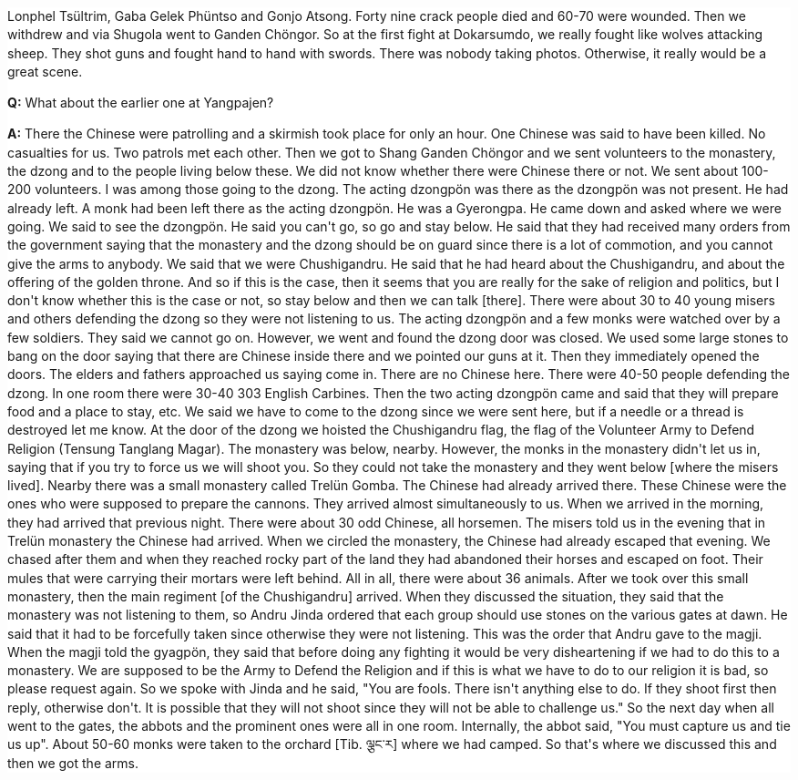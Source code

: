 Lonphel Tsültrim, Gaba Gelek Phüntso and Gonjo Atsong. Forty nine crack people died and 60-70 were wounded. Then we withdrew and via Shugola went to Ganden Chöngor. So at the first fight at Dokarsumdo, we really fought like wolves attacking sheep. They shot guns and fought hand to hand with swords. There was nobody taking photos. Otherwise, it really would be a great scene.   

**Q:**  What about the earlier one at Yangpajen?   

**A:**  There the Chinese were patrolling and a skirmish took place for only an hour. One Chinese was said to have been killed. No casualties for us. Two patrols met each other. Then we got to Shang Ganden Chöngor and we sent volunteers to the monastery, the <span class="tooltip" data-text="[tib. རྫོང] A district in the traditional Tibetan governmental structure. This large administrative unit was headed by one or two district heads (tib. dzongpön [རྫོང་དཔོན]) appointed by the Tibetan government. Typically there was one lay official and one monk official who were jointly sent from Lhasa for three year terms. They were responsible for collecting taxes and adjudicating disputes in their district. These dzong were equivalent to counties (ch. 县) in the current Chinese system of administration.">dzong</span> and to the people living below these. We did not know whether there were Chinese there or not. We sent about 100-200 volunteers. I was among those going to the dzong. The acting dzongpön was there as the dzongpön was not present. He had already left. A monk had been left there as the acting dzongpön. He was a Gyerongpa. He came down and asked where we were going. We said to see the dzongpön. He said you can't go, so go and stay below. He said that they had received many orders from the government saying that the monastery and the dzong should be on guard since there is a lot of commotion, and you cannot give the arms to anybody. We said that we were <span class="tooltip" data-text="[tib. ཆུ་བཞི་སྒང་དྲུག] The anti-Chinese Khamba insurgency force in Tibet that began in 1957 in Lhasa and launched an uprising against the Chinese the following year. The name means, &quot;four rivers and six mountain ranges,&quot; and refers to Eastern Tibet.">Chushigandru</span>. He said that he had heard about the Chushigandru, and about the offering of the golden throne. And so if this is the case, then it seems that you are really for the sake of religion and politics, but I don't know whether this is the case or not, so stay below and then we can talk [there]. There were about 30 to 40 young misers and others defending the dzong so they were not listening to us. The acting dzongpön and a few monks were watched over by a few soldiers. They said we cannot go on. However, we went and found the dzong door was closed. We used some large stones to bang on the door saying that there are Chinese inside there and we pointed our guns at it. Then they immediately opened the doors. The elders and fathers approached us saying come in. There are no Chinese here. There were 40-50 people defending the dzong. In one room there were 30-40 303 English Carbines. Then the two acting dzongpön came and said that they will prepare food and a place to stay, etc. We said we have to come to the dzong since we were sent here, but if a needle or a thread is destroyed let me know. At the door of the dzong we hoisted the Chushigandru flag, the flag of the Volunteer Army to Defend Religion (Tensung Tanglang Magar). The monastery was below, nearby. However, the monks in the monastery didn't let us in, saying that if you try to force us we will shoot you. So they could not take the monastery and they went below [where the misers lived]. Nearby there was a small monastery called Trelün Gomba. The Chinese had already arrived there. These Chinese were the ones who were supposed to prepare the cannons. They arrived almost simultaneously to us. When we arrived in the morning, they had arrived that previous night. There were about 30 odd Chinese, all horsemen. The misers told us in the evening that in Trelün monastery the Chinese had arrived. When we circled the monastery, the Chinese had already escaped that evening. We chased after them and when they reached rocky part of the land they had abandoned their horses and escaped on foot. Their mules that were carrying their mortars were left behind. All in all, there were about 36 animals. After we took over this small monastery, then the main regiment [of the Chushigandru] arrived. When they discussed the situation, they said that the monastery was not listening to them, so Andru Jinda ordered that each group should use stones on the various gates at dawn. He said that it had to be forcefully taken since otherwise they were not listening. This was the order that Andru gave to the <span class="tooltip" data-text="[tib. དམག་སྤྱི] 1. Commander-in-Chief (of the Tibetan Army). 2. Commander of a regiment in Chushigandru.">magji</span>. When the magji told the <span class="tooltip" data-text="[tib. བརྒྱ་དཔོན་ཐོ] A military officer in charge of a unit of 100 soldiers.">gyagpön</span>, they said that before doing any fighting it would be very disheartening if we had to do this to a monastery. We are supposed to be the Army to Defend the Religion and if this is what we have to do to our religion it is bad, so please request again. So we spoke with Jinda and he said, "You are fools. There isn't anything else to do. If they shoot first then reply, otherwise don't. It is possible that they will not shoot since they will not be able to challenge us." So the next day when all went to the gates, the abbots and the prominent ones were all in one room. Internally, the abbot said, "You must capture us and tie us up". About 50-60 monks were taken to the orchard [Tib. ལྕང་ར] where we had camped. So that's where we discussed this and then we got the arms.   
